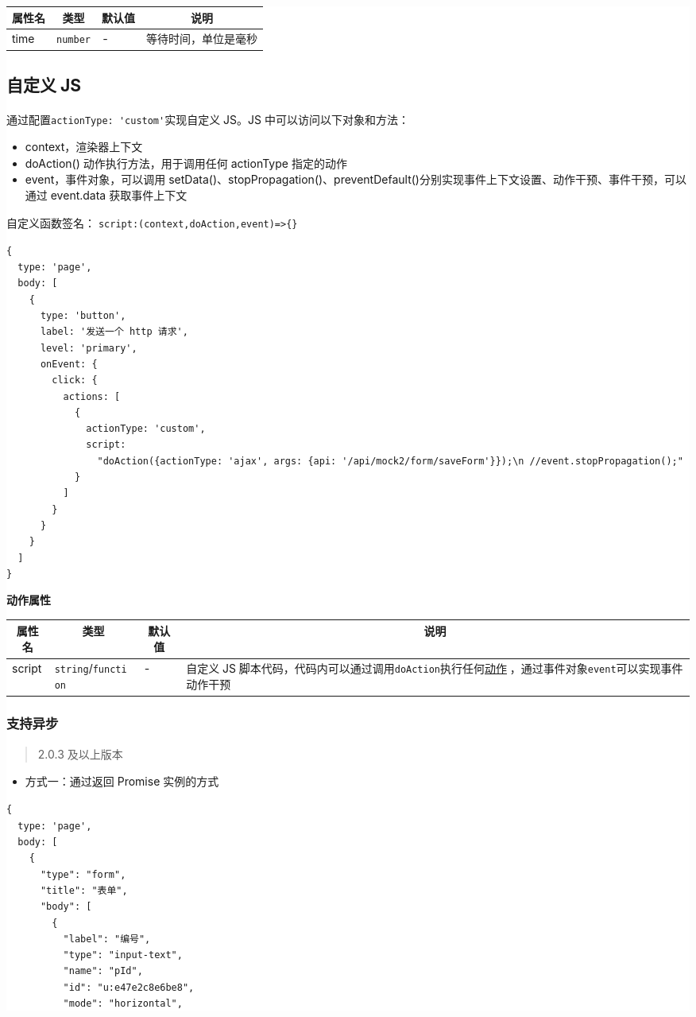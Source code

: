 | 属性名 | 类型     | 默认值 | 说明                 |
| ------ | -------- | ------ | -------------------- |
| time   | `number` | -      | 等待时间，单位是毫秒 |

## 自定义 JS

通过配置`actionType: 'custom'`实现自定义 JS。JS 中可以访问以下对象和方法：

- context，渲染器上下文
- doAction() 动作执行方法，用于调用任何 actionType 指定的动作
- event，事件对象，可以调用 setData()、stopPropagation()、preventDefault()分别实现事件上下文设置、动作干预、事件干预，可以通过 event.data 获取事件上下文

自定义函数签名： `script:(context,doAction,event)=>{}`

```schema
{
  type: 'page',
  body: [
    {
      type: 'button',
      label: '发送一个 http 请求',
      level: 'primary',
      onEvent: {
        click: {
          actions: [
            {
              actionType: 'custom',
              script:
                "doAction({actionType: 'ajax', args: {api: '/api/mock2/form/saveForm'}});\n //event.stopPropagation();"
            }
          ]
        }
      }
    }
  ]
}
```

**动作属性**

| 属性名 | 类型                | 默认值 | 说明                                                                                                                                            |
| ------ | ------------------- | ------ | ----------------------------------------------------------------------------------------------------------------------------------------------- |
| script | `string`/`function` | -      | 自定义 JS 脚本代码，代码内可以通过调用`doAction`执行任何[动作](../../docs/concepts/event-action#动作) ，通过事件对象`event`可以实现事件动作干预 |

### 支持异步

> 2.0.3 及以上版本

- 方式一：通过返回 Promise 实例的方式

```schema
{
  type: 'page',
  body: [
    {
      "type": "form",
      "title": "表单",
      "body": [
        {
          "label": "编号",
          "type": "input-text",
          "name": "pId",
          "id": "u:e47e2c8e6be8",
          "mode": "horizontal",
```